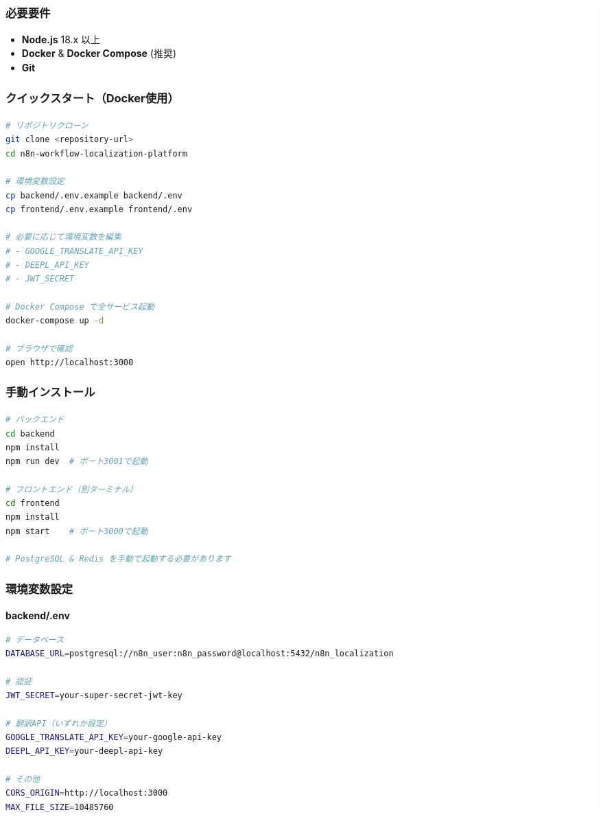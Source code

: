 ### 必要要件
- **Node.js** 18.x 以上
- **Docker** & **Docker Compose** (推奨)
- **Git**

### クイックスタート（Docker使用）

```bash
# リポジトリクローン
git clone <repository-url>
cd n8n-workflow-localization-platform

# 環境変数設定
cp backend/.env.example backend/.env
cp frontend/.env.example frontend/.env

# 必要に応じて環境変数を編集
# - GOOGLE_TRANSLATE_API_KEY
# - DEEPL_API_KEY  
# - JWT_SECRET

# Docker Compose で全サービス起動
docker-compose up -d

# ブラウザで確認
open http://localhost:3000
```

### 手動インストール

```bash
# バックエンド
cd backend
npm install
npm run dev  # ポート3001で起動

# フロントエンド（別ターミナル）
cd frontend  
npm install
npm start    # ポート3000で起動

# PostgreSQL & Redis を手動で起動する必要があります
```

### 環境変数設定

**backend/.env**
```bash
# データベース
DATABASE_URL=postgresql://n8n_user:n8n_password@localhost:5432/n8n_localization

# 認証
JWT_SECRET=your-super-secret-jwt-key

# 翻訳API（いずれか設定）
GOOGLE_TRANSLATE_API_KEY=your-google-api-key
DEEPL_API_KEY=your-deepl-api-key

# その他
CORS_ORIGIN=http://localhost:3000
MAX_FILE_SIZE=10485760
```
